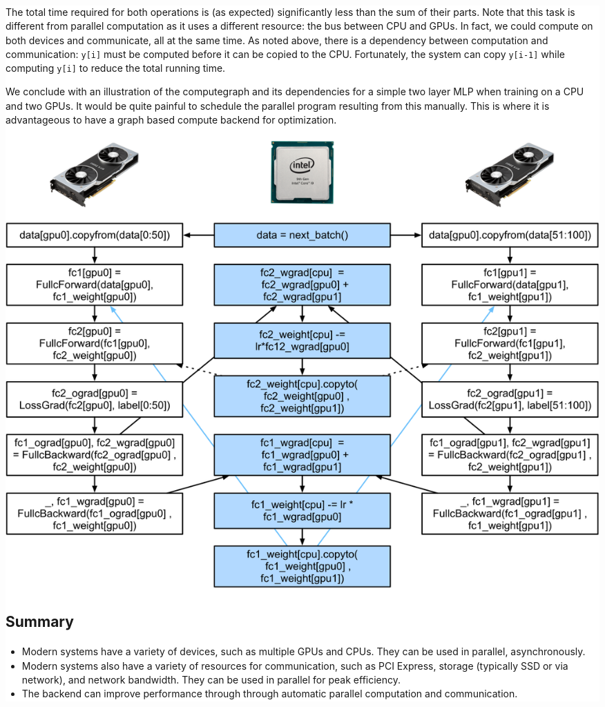 The total time required for both operations is (as expected) significantly less than the sum of their parts. Note that this task is different from parallel computation as it uses a different resource: the bus between CPU and GPUs. In fact, we could compute on both devices and communicate, all at the same time. As noted above, there is a dependency between computation and communication: `y[i]` must be computed before it can be copied to the CPU. Fortunately, the system can copy `y[i-1]` while computing `y[i]` to reduce the total running time.

We conclude with an illustration of the computegraph and its dependencies for a simple two layer MLP when training on a CPU and two GPUs. It would be quite painful to schedule the parallel program resulting from this manually. This is where it is advantageous to have a graph based compute backend for optimization.

![Two layer MLP on a CPU and 2 GPUs.](../img/twogpu.svg)

## Summary

* Modern systems have a variety of devices, such as multiple GPUs and CPUs. They can be used in parallel, asynchronously. 
* Modern systems also have a variety of resources for communication, such as PCI Express, storage (typically SSD or via network), and network bandwidth. They can be used in parallel for peak efficiency. 
* The backend can improve performance through through automatic parallel computation and communication. 
